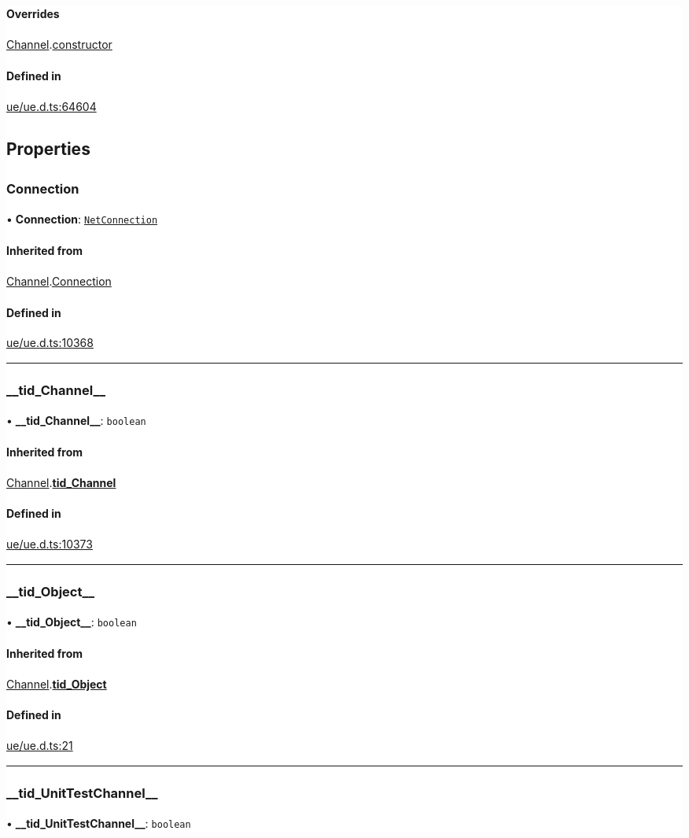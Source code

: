 #### Overrides

[Channel](ue_ue.Channel.md).[constructor](ue_ue.Channel.md#constructor)

#### Defined in

[ue/ue.d.ts:64604](https://github.com/YugMetaverse/yug_typings/blob/25cad34/ue/ue.d.ts#L64604)

## Properties

### Connection

• **Connection**: [`NetConnection`](ue_ue.NetConnection.md)

#### Inherited from

[Channel](ue_ue.Channel.md).[Connection](ue_ue.Channel.md#connection)

#### Defined in

[ue/ue.d.ts:10368](https://github.com/YugMetaverse/yug_typings/blob/25cad34/ue/ue.d.ts#L10368)

___

### \_\_tid\_Channel\_\_

• **\_\_tid\_Channel\_\_**: `boolean`

#### Inherited from

[Channel](ue_ue.Channel.md).[__tid_Channel__](ue_ue.Channel.md#__tid_channel__)

#### Defined in

[ue/ue.d.ts:10373](https://github.com/YugMetaverse/yug_typings/blob/25cad34/ue/ue.d.ts#L10373)

___

### \_\_tid\_Object\_\_

• **\_\_tid\_Object\_\_**: `boolean`

#### Inherited from

[Channel](ue_ue.Channel.md).[__tid_Object__](ue_ue.Channel.md#__tid_object__)

#### Defined in

[ue/ue.d.ts:21](https://github.com/YugMetaverse/yug_typings/blob/25cad34/ue/ue.d.ts#L21)

___

### \_\_tid\_UnitTestChannel\_\_

• **\_\_tid\_UnitTestChannel\_\_**: `boolean`
